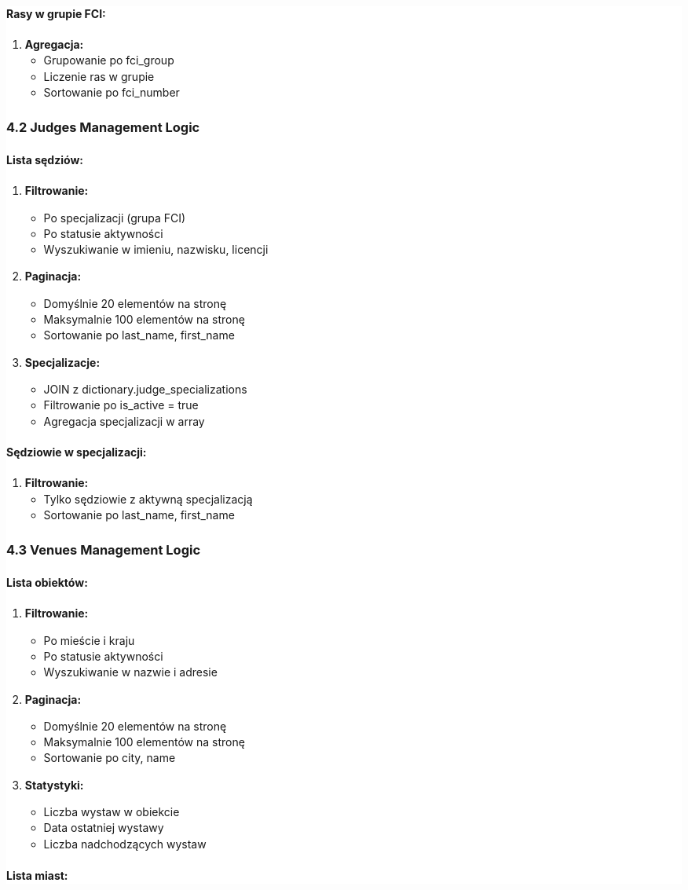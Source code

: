 #### Rasy w grupie FCI:

1. **Agregacja:**
   - Grupowanie po fci_group
   - Liczenie ras w grupie
   - Sortowanie po fci_number

### 4.2 Judges Management Logic

#### Lista sędziów:

1. **Filtrowanie:**

   - Po specjalizacji (grupa FCI)
   - Po statusie aktywności
   - Wyszukiwanie w imieniu, nazwisku, licencji

2. **Paginacja:**

   - Domyślnie 20 elementów na stronę
   - Maksymalnie 100 elementów na stronę
   - Sortowanie po last_name, first_name

3. **Specjalizacje:**
   - JOIN z dictionary.judge_specializations
   - Filtrowanie po is_active = true
   - Agregacja specjalizacji w array

#### Sędziowie w specjalizacji:

1. **Filtrowanie:**
   - Tylko sędziowie z aktywną specjalizacją
   - Sortowanie po last_name, first_name

### 4.3 Venues Management Logic

#### Lista obiektów:

1. **Filtrowanie:**

   - Po mieście i kraju
   - Po statusie aktywności
   - Wyszukiwanie w nazwie i adresie

2. **Paginacja:**

   - Domyślnie 20 elementów na stronę
   - Maksymalnie 100 elementów na stronę
   - Sortowanie po city, name

3. **Statystyki:**
   - Liczba wystaw w obiekcie
   - Data ostatniej wystawy
   - Liczba nadchodzących wystaw

#### Lista miast:
